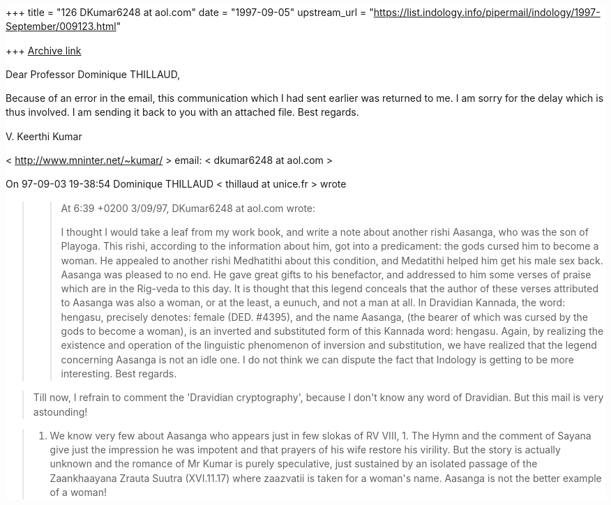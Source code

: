 +++
title = "126 DKumar6248 at aol.com"
date = "1997-09-05"
upstream_url = "https://list.indology.info/pipermail/indology/1997-September/009123.html"

+++
[Archive link](https://list.indology.info/pipermail/indology/1997-September/009123.html)

Dear Professor Dominique THILLAUD,

Because of an error in the email, this communication which I had sent earlier
was returned to me. I am sorry for the delay which is thus involved. I am
sending it back to you with an attached file. Best regards.

V. Keerthi Kumar

<  http://www.mninter.net/~kumar/  >
email:  <  dkumar6248 at aol.com  >




On 97-09-03  19-38:54 Dominique THILLAUD  <  thillaud at unice.fr  > wrote


>>At 6:39 +0200 3/09/97, DKumar6248 at aol.com wrote:
>>
>>	I thought I would take a leaf from my work book, and
>>write a note about another rishi Aasanga, who was the son of Playoga. This
>>rishi, according to the information about him, got into a predicament: the
>>gods cursed him to become a woman. He appealed to another rishi Medhatithi
>>about this condition, and Medatithi helped him get his male sex back.
Aasanga
>>was pleased to no end. He gave great gifts to his benefactor, and addressed
>>to him some verses of praise which are in the Rig-veda to this day. It is
>>thought that this legend conceals that the author of these verses
attributed
>>to Aasanga was also a woman, or at the least, a eunuch, and not a man at
all.
>>In Dravidian Kannada, the word: hengasu, precisely denotes: female (DED.
>>#4395), and the name Aasanga, (the bearer of which was cursed by the gods
to
>>become a woman), is an inverted and substituted form of this Kannada word:
>>hengasu. Again, by realizing the existence and operation of the linguistic
>>phenomenon of inversion and substitution, we have realized that the legend
>>concerning Aasanga is not an idle one. I do not think we can dispute the
fact
>>that Indology is getting to be more interesting. Best regards.


>	Till now, I refrain to comment the 'Dravidian cryptography',
>because I don't know any word of Dravidian. But this mail is very
>astounding!

>	1) We know very few about Aasanga who appears just in few slokas of
>RV VIII, 1. The Hymn and the comment of Sayana give just the impression he
>was impotent and that prayers of his wife restore his virility. But the
>story is actually unknown and the romance of Mr Kumar is purely
>speculative, just sustained by an isolated passage of the Zaankhaayana
>Zrauta Suutra (XVI.11.17) where zaazvatii is taken for a woman's name.
>Aasanga is not the better example of a woman!
